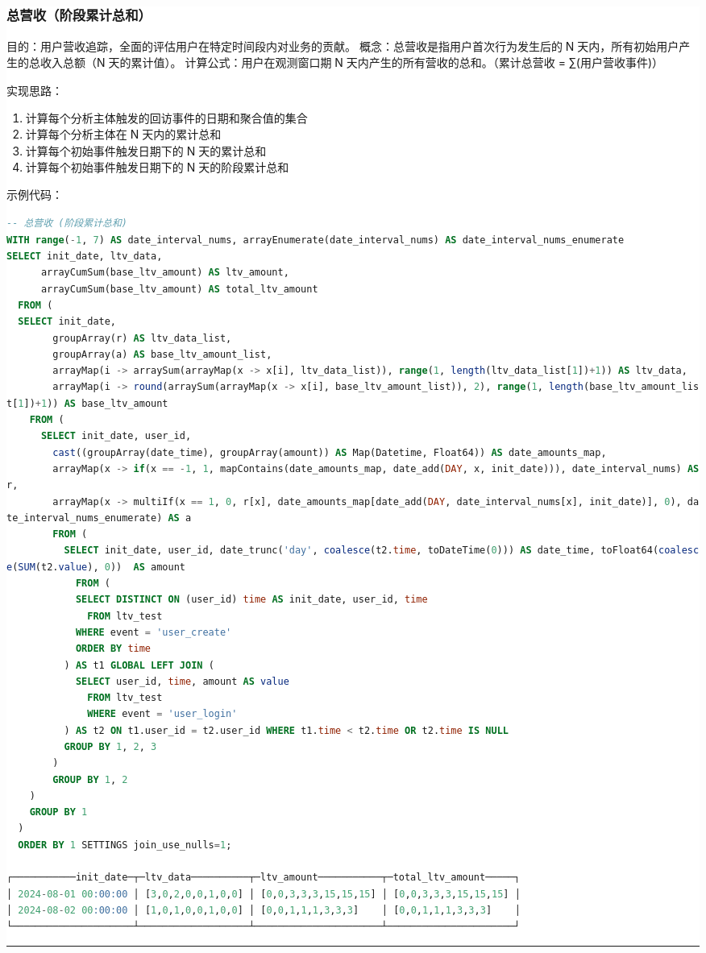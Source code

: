 
### 总营收（阶段累计总和）

目的：用户营收追踪，全面的评估用户在特定时间段内对业务的贡献。
概念：总营收是指用户首次行为发生后的 N 天内，所有初始用户产生的总收入总额（N 天的累计值）。
计算公式：用户在观测窗口期 N 天内产生的所有营收的总和。（累计总营收 = ∑(用户营收事件)）

实现思路：
1. 计算每个分析主体触发的回访事件的日期和聚合值的集合
2. 计算每个分析主体在 N 天内的累计总和
3. 计算每个初始事件触发日期下的 N 天的累计总和
4. 计算每个初始事件触发日期下的 N 天的阶段累计总和

示例代码：
```sql
-- 总营收 (阶段累计总和)
WITH range(-1, 7) AS date_interval_nums, arrayEnumerate(date_interval_nums) AS date_interval_nums_enumerate
SELECT init_date, ltv_data,
      arrayCumSum(base_ltv_amount) AS ltv_amount,
      arrayCumSum(base_ltv_amount) AS total_ltv_amount
  FROM (
  SELECT init_date,
        groupArray(r) AS ltv_data_list,
        groupArray(a) AS base_ltv_amount_list,
        arrayMap(i -> arraySum(arrayMap(x -> x[i], ltv_data_list)), range(1, length(ltv_data_list[1])+1)) AS ltv_data,
        arrayMap(i -> round(arraySum(arrayMap(x -> x[i], base_ltv_amount_list)), 2), range(1, length(base_ltv_amount_list[1])+1)) AS base_ltv_amount
    FROM (
      SELECT init_date, user_id,
        cast((groupArray(date_time), groupArray(amount)) AS Map(Datetime, Float64)) AS date_amounts_map,
        arrayMap(x -> if(x == -1, 1, mapContains(date_amounts_map, date_add(DAY, x, init_date))), date_interval_nums) AS r,
        arrayMap(x -> multiIf(x == 1, 0, r[x], date_amounts_map[date_add(DAY, date_interval_nums[x], init_date)], 0), date_interval_nums_enumerate) AS a
        FROM (
          SELECT init_date, user_id, date_trunc('day', coalesce(t2.time, toDateTime(0))) AS date_time, toFloat64(coalesce(SUM(t2.value), 0))  AS amount
            FROM (
            SELECT DISTINCT ON (user_id) time AS init_date, user_id, time
              FROM ltv_test
            WHERE event = 'user_create'
            ORDER BY time
          ) AS t1 GLOBAL LEFT JOIN (
            SELECT user_id, time, amount AS value
              FROM ltv_test
              WHERE event = 'user_login'
          ) AS t2 ON t1.user_id = t2.user_id WHERE t1.time < t2.time OR t2.time IS NULL
          GROUP BY 1, 2, 3
        )
        GROUP BY 1, 2
    )
    GROUP BY 1
  )
  ORDER BY 1 SETTINGS join_use_nulls=1;

┌───────────init_date─┬─ltv_data──────────┬─ltv_amount───────────┬─total_ltv_amount─────┐
│ 2024-08-01 00:00:00 │ [3,0,2,0,0,1,0,0] │ [0,0,3,3,3,15,15,15] │ [0,0,3,3,3,15,15,15] │
│ 2024-08-02 00:00:00 │ [1,0,1,0,0,1,0,0] │ [0,0,1,1,1,3,3,3]    │ [0,0,1,1,1,3,3,3]    │
└─────────────────────┴───────────────────┴──────────────────────┴──────────────────────┘
```

---